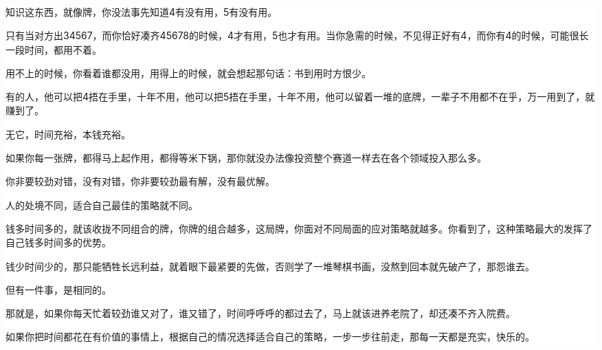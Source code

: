   

知识这东西，就像牌，你没法事先知道4有没有用，5有没有用。  

  

只有当对方出34567，而你恰好凑齐45678的时候，4才有用，5也才有用。当你急需的时候，不见得正好有4，而你有4的时候，可能很长一段时间，都用不着。  

  

用不上的时候，你看着谁都没用，用得上的时候，就会想起那句话：书到用时方恨少。

  

有的人，他可以把4捂在手里，十年不用，他可以把5捂在手里，十年不用，他可以留着一堆的底牌，一辈子不用都不在乎，万一用到了，就赚到了。  

  

无它，时间充裕，本钱充裕。

  

如果你每一张牌，都得马上起作用，都得等米下锅，那你就没办法像投资整个赛道一样去在各个领域投入那么多。  

  

你非要较劲对错，没有对错，你非要较劲最有解，没有最优解。

  

人的处境不同，适合自己最佳的策略就不同。

  

钱多时间多的，就该收拢不同组合的牌，你牌的组合越多，这局牌，你面对不同局面的应对策略就越多。你看到了，这种策略最大的发挥了自己钱多时间多的优势。

  

钱少时间少的，那只能牺牲长远利益，就着眼下最紧要的先做，否则学了一堆琴棋书画，没熬到回本就先破产了，那怨谁去。

  

但有一件事，是相同的。  

  

那就是，如果你每天忙着较劲谁又对了，谁又错了，时间呼呼呼的都过去了，马上就该进养老院了，却还凑不齐入院费。

  

如果你把时间都花在有价值的事情上，根据自己的情况选择适合自己的策略，一步一步往前走，那每一天都是充实，快乐的。  

